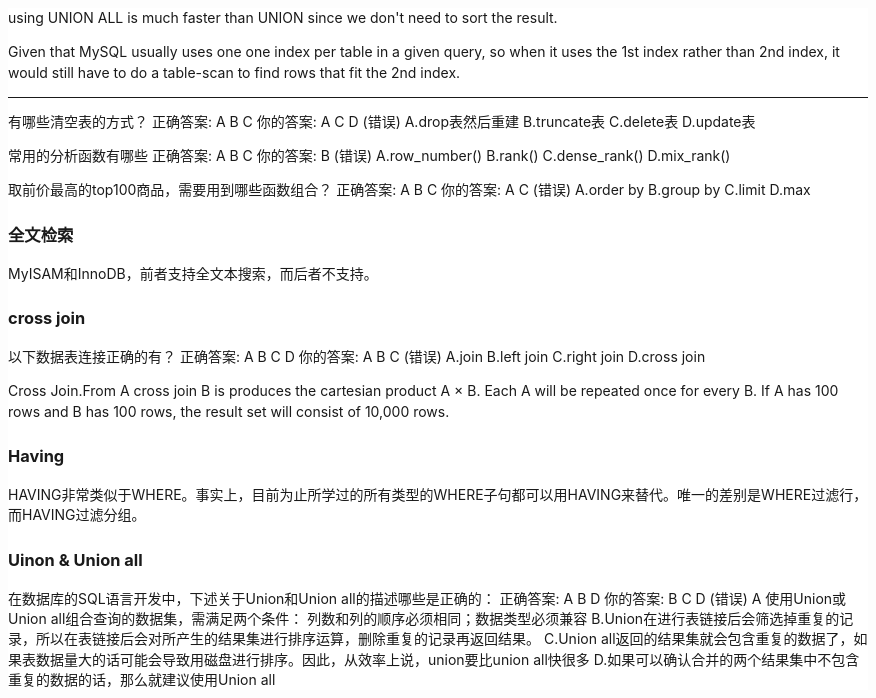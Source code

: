 using UNION ALL is much faster than UNION since we don't need to sort the result. 

Given that MySQL usually uses one one index per table in a given query, so when it uses the 1st index rather than 2nd index, it would still have to do a table-scan to find rows that fit the 2nd index.

--- 

有哪些清空表的方式？
正确答案: A B C   你的答案: A C D (错误)
A.drop表然后重建
B.truncate表
C.delete表
D.update表

常用的分析函数有哪些
正确答案: A B C   你的答案: B (错误)
A.row_number()
B.rank()
C.dense_rank()
D.mix_rank()

取前价最高的top100商品，需要用到哪些函数组合？
正确答案: A B C   你的答案: A C (错误)
A.order by
B.group by
C.limit
D.max

### 全文检索
MyISAM和InnoDB，前者支持全文本搜索，而后者不支持。

### cross join 
以下数据表连接正确的有？
正确答案: A B C D   你的答案: A B C (错误)
A.join
B.left join
C.right join
D.cross join

Cross Join.From A cross join B is produces the cartesian product A × B. Each A will be repeated once for every B. If A has 100 rows and B has 100 rows, the result set will consist of 10,000 rows.

### Having
HAVING非常类似于WHERE。事实上，目前为止所学过的所有类型的WHERE子句都可以用HAVING来替代。唯一的差别是WHERE过滤行，而HAVING过滤分组。

### Uinon & Union all
在数据库的SQL语言开发中，下述关于Union和Union all的描述哪些是正确的：
正确答案: A B D   你的答案: B C D (错误)
A 使用Union或Union all组合查询的数据集，需满足两个条件：
    列数和列的顺序必须相同；数据类型必须兼容
B.Union在进行表链接后会筛选掉重复的记录，所以在表链接后会对所产生的结果集进行排序运算，删除重复的记录再返回结果。
C.Union all返回的结果集就会包含重复的数据了，如果表数据量大的话可能会导致用磁盘进行排序。因此，从效率上说，union要比union all快很多
D.如果可以确认合并的两个结果集中不包含重复的数据的话，那么就建议使用Union all
